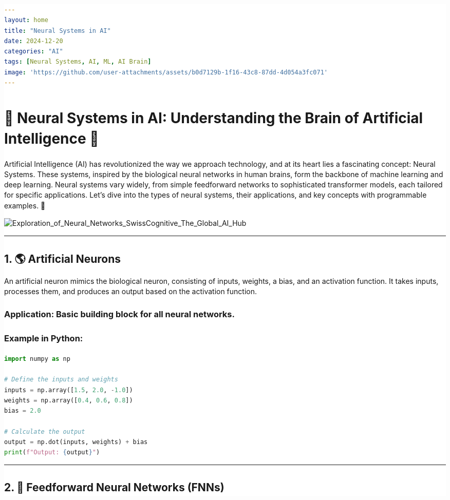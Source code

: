```yaml
---
layout: home
title: "Neural Systems in AI"
date: 2024-12-20
categories: "AI"
tags: [Neural Systems, AI, ML, AI Brain]
image: 'https://github.com/user-attachments/assets/b0d7129b-1f16-43c8-87dd-4d054a3fc071'
---
```


# 🧠 Neural Systems in AI: Understanding the Brain of Artificial Intelligence 🐞

Artificial Intelligence (AI) has revolutionized the way we approach technology, and at its heart lies a fascinating concept: Neural Systems. These systems, inspired by the biological neural networks in human brains, form the backbone of machine learning and deep learning. Neural systems vary widely, from simple feedforward networks to sophisticated transformer models, each tailored for specific applications. Let’s dive into the types of neural systems, their applications, and key concepts with programmable examples. 🚀

![Exploration_of_Neural_Networks_SwissCognitive_The_Global_AI_Hub](https://github.com/user-attachments/assets/b0d7129b-1f16-43c8-87dd-4d054a3fc071)

---

## 1. 🌎 Artificial Neurons

An artificial neuron mimics the biological neuron, consisting of inputs, weights, a bias, and an activation function. It takes inputs, processes them, and produces an output based on the activation function.

### Application: Basic building block for all neural networks.

### Example in Python:
```python
import numpy as np

# Define the inputs and weights
inputs = np.array([1.5, 2.0, -1.0])
weights = np.array([0.4, 0.6, 0.8])
bias = 2.0

# Calculate the output
output = np.dot(inputs, weights) + bias
print(f"Output: {output}")
```

---

## 2. 🔄 Feedforward Neural Networks (FNNs)
